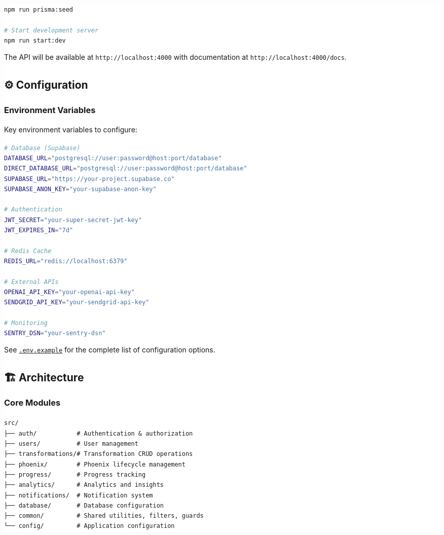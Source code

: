 ```bash
npm run prisma:seed

# Start development server
npm run start:dev
```

The API will be available at `http://localhost:4000` with documentation at `http://localhost:4000/docs`.

## ⚙️ Configuration

### Environment Variables

Key environment variables to configure:

```bash
# Database (Supabase)
DATABASE_URL="postgresql://user:password@host:port/database"
DIRECT_DATABASE_URL="postgresql://user:password@host:port/database"
SUPABASE_URL="https://your-project.supabase.co"
SUPABASE_ANON_KEY="your-supabase-anon-key"

# Authentication
JWT_SECRET="your-super-secret-jwt-key"
JWT_EXPIRES_IN="7d"

# Redis Cache
REDIS_URL="redis://localhost:6379"

# External APIs
OPENAI_API_KEY="your-openai-api-key"
SENDGRID_API_KEY="your-sendgrid-api-key"

# Monitoring
SENTRY_DSN="your-sentry-dsn"
```

See [`.env.example`](./.env.example) for the complete list of configuration options.

## 🏗️ Architecture

### Core Modules

```
src/
├── auth/           # Authentication & authorization
├── users/          # User management
├── transformations/# Transformation CRUD operations
├── phoenix/        # Phoenix lifecycle management
├── progress/       # Progress tracking
├── analytics/      # Analytics and insights
├── notifications/  # Notification system
├── database/       # Database configuration
├── common/         # Shared utilities, filters, guards
└── config/         # Application configuration
```

